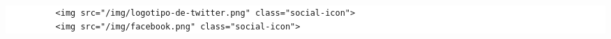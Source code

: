               <img src="/img/logotipo-de-twitter.png" class="social-icon">
              <img src="/img/facebook.png" class="social-icon">